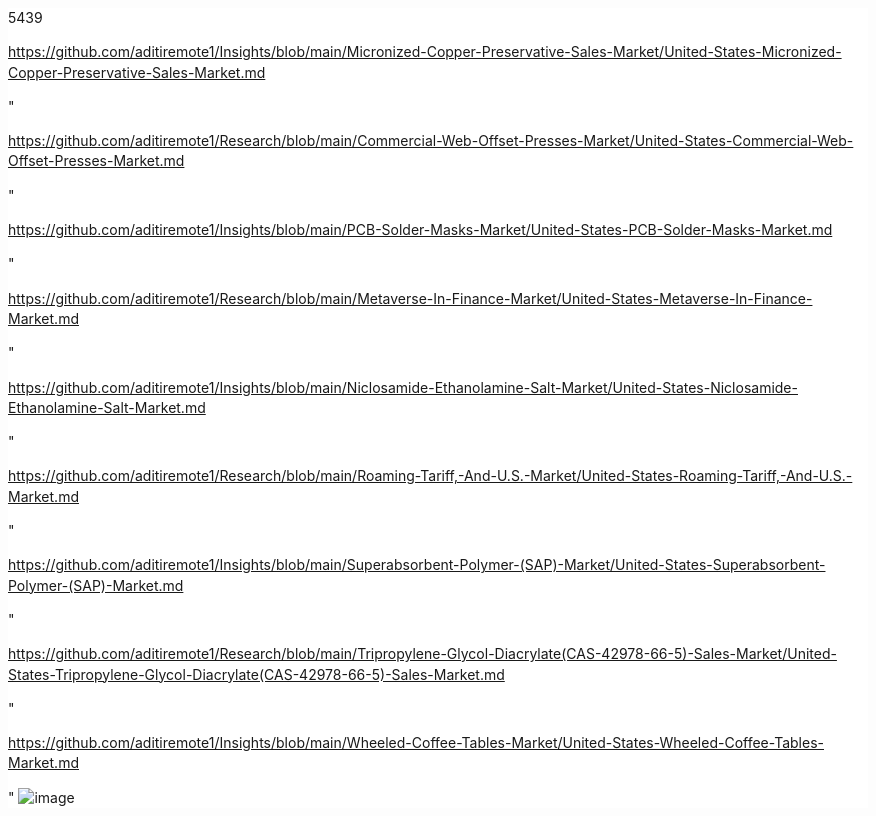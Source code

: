 5439</p><p><a href="https://github.com/aditiremote1/Insights/blob/main/Micronized-Copper-Preservative-Sales-Market/United-States-Micronized-Copper-Preservative-Sales-Market.md">https://github.com/aditiremote1/Insights/blob/main/Micronized-Copper-Preservative-Sales-Market/United-States-Micronized-Copper-Preservative-Sales-Market.md</a></p>"<p><a href="https://github.com/aditiremote1/Research/blob/main/Commercial-Web-Offset-Presses-Market/United-States-Commercial-Web-Offset-Presses-Market.md">https://github.com/aditiremote1/Research/blob/main/Commercial-Web-Offset-Presses-Market/United-States-Commercial-Web-Offset-Presses-Market.md</a></p>"<p><a href="https://github.com/aditiremote1/Insights/blob/main/PCB-Solder-Masks-Market/United-States-PCB-Solder-Masks-Market.md">https://github.com/aditiremote1/Insights/blob/main/PCB-Solder-Masks-Market/United-States-PCB-Solder-Masks-Market.md</a></p>"<p><a href="https://github.com/aditiremote1/Research/blob/main/Metaverse-In-Finance-Market/United-States-Metaverse-In-Finance-Market.md">https://github.com/aditiremote1/Research/blob/main/Metaverse-In-Finance-Market/United-States-Metaverse-In-Finance-Market.md</a></p>"<p><a href="https://github.com/aditiremote1/Insights/blob/main/Niclosamide-Ethanolamine-Salt-Market/United-States-Niclosamide-Ethanolamine-Salt-Market.md">https://github.com/aditiremote1/Insights/blob/main/Niclosamide-Ethanolamine-Salt-Market/United-States-Niclosamide-Ethanolamine-Salt-Market.md</a></p>"<p><a href="https://github.com/aditiremote1/Research/blob/main/Roaming-Tariff,-And-U.S.-Market/United-States-Roaming-Tariff,-And-U.S.-Market.md">https://github.com/aditiremote1/Research/blob/main/Roaming-Tariff,-And-U.S.-Market/United-States-Roaming-Tariff,-And-U.S.-Market.md</a></p>"<p><a href="https://github.com/aditiremote1/Insights/blob/main/Superabsorbent-Polymer-(SAP)-Market/United-States-Superabsorbent-Polymer-(SAP)-Market.md">https://github.com/aditiremote1/Insights/blob/main/Superabsorbent-Polymer-(SAP)-Market/United-States-Superabsorbent-Polymer-(SAP)-Market.md</a></p>"<p><a href="https://github.com/aditiremote1/Research/blob/main/Tripropylene-Glycol-Diacrylate(CAS-42978-66-5)-Sales-Market/United-States-Tripropylene-Glycol-Diacrylate(CAS-42978-66-5)-Sales-Market.md">https://github.com/aditiremote1/Research/blob/main/Tripropylene-Glycol-Diacrylate(CAS-42978-66-5)-Sales-Market/United-States-Tripropylene-Glycol-Diacrylate(CAS-42978-66-5)-Sales-Market.md</a></p>"<p><a href="https://github.com/aditiremote1/Insights/blob/main/Wheeled-Coffee-Tables-Market/United-States-Wheeled-Coffee-Tables-Market.md">https://github.com/aditiremote1/Insights/blob/main/Wheeled-Coffee-Tables-Market/United-States-Wheeled-Coffee-Tables-Market.md</a></p>"
![image](https://github.com/user-attachments/assets/84d34f8b-bf77-4860-80f5-13ee09fdda06)

